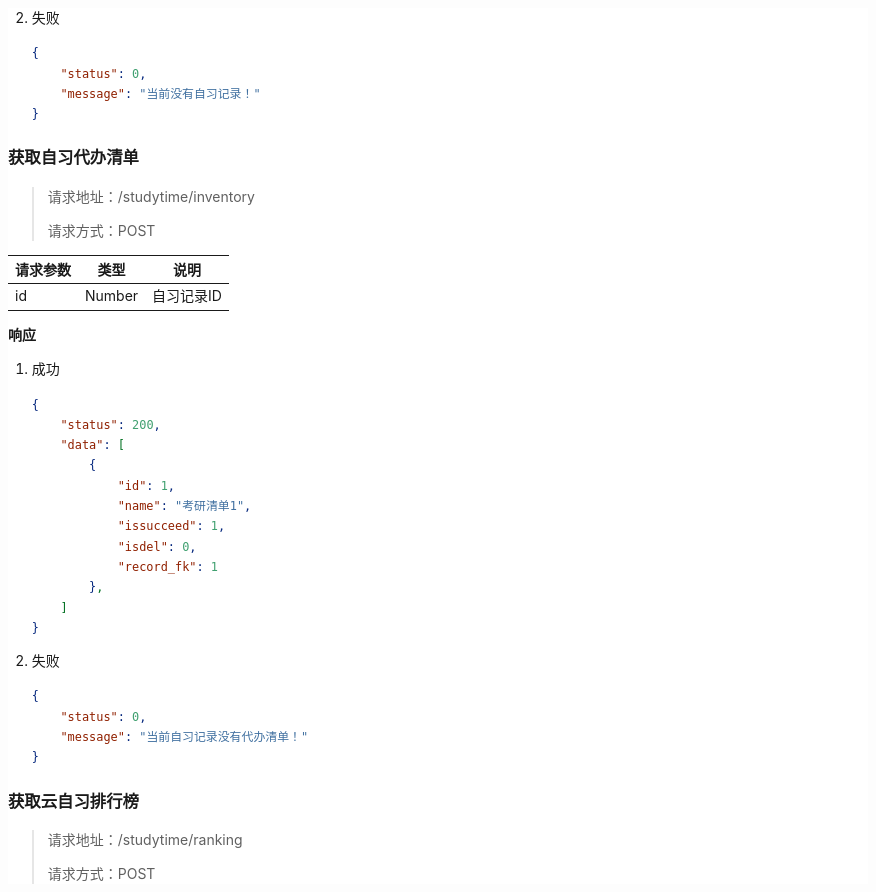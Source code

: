 2. 失败

   ```json
   {
       "status": 0,
       "message": "当前没有自习记录！"
   }
   ```

   

### 获取自习代办清单

> 请求地址：/studytime/inventory
>
> 请求方式：POST

| 请求参数 | 类型   | 说明       |
| -------- | ------ | ---------- |
| id       | Number | 自习记录ID |

**响应** 

1. 成功

   ```json
   {
       "status": 200,
       "data": [
           {
               "id": 1,
               "name": "考研清单1",
               "issucceed": 1,
               "isdel": 0,
               "record_fk": 1
           },
       ]
   }
   ```

2. 失败

   ```json
   {
       "status": 0,
       "message": "当前自习记录没有代办清单！"
   }
   ```

   

### 获取云自习排行榜

> 请求地址：/studytime/ranking
>
> 请求方式：POST
